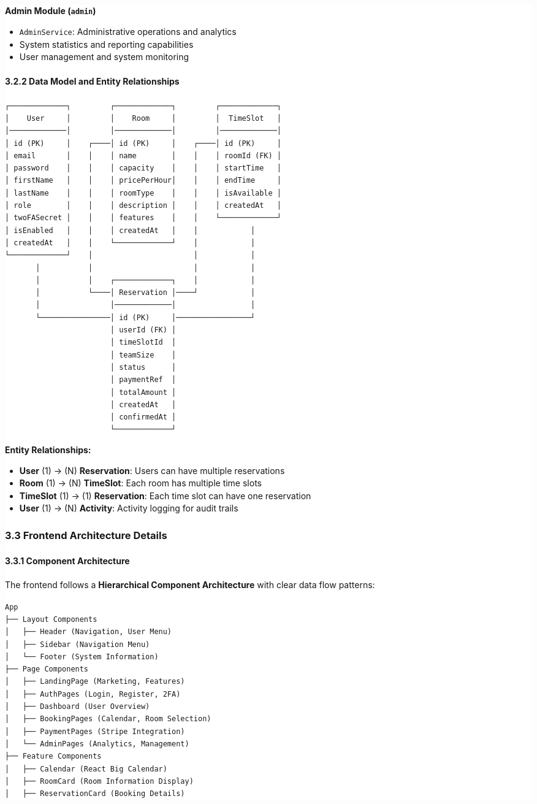 **Admin Module (`admin`)**
- `AdminService`: Administrative operations and analytics
- System statistics and reporting capabilities
- User management and system monitoring

#### 3.2.2 Data Model and Entity Relationships

```
┌─────────────┐         ┌─────────────┐         ┌─────────────┐
│    User     │         │    Room     │         │  TimeSlot   │
│─────────────│         │─────────────│         │─────────────│
│ id (PK)     │    ┌────│ id (PK)     │    ┌────│ id (PK)     │
│ email       │    │    │ name        │    │    │ roomId (FK) │
│ password    │    │    │ capacity    │    │    │ startTime   │
│ firstName   │    │    │ pricePerHour│    │    │ endTime     │
│ lastName    │    │    │ roomType    │    │    │ isAvailable │
│ role        │    │    │ description │    │    │ createdAt   │
│ twoFASecret │    │    │ features    │    │    └─────────────┘
│ isEnabled   │    │    │ createdAt   │    │            │
│ createdAt   │    │    └─────────────┘    │            │
└─────────────┘    │                       │            │
       │           │                       │            │
       │           │    ┌─────────────┐    │            │
       │           └────│ Reservation │────┘            │
       │                │─────────────│                 │
       └────────────────│ id (PK)     │─────────────────┘
                        │ userId (FK) │
                        │ timeSlotId  │
                        │ teamSize    │
                        │ status      │
                        │ paymentRef  │
                        │ totalAmount │
                        │ createdAt   │
                        │ confirmedAt │
                        └─────────────┘
```

**Entity Relationships:**
- **User** (1) → (N) **Reservation**: Users can have multiple reservations
- **Room** (1) → (N) **TimeSlot**: Each room has multiple time slots
- **TimeSlot** (1) → (1) **Reservation**: Each time slot can have one reservation
- **User** (1) → (N) **Activity**: Activity logging for audit trails

### 3.3 Frontend Architecture Details

#### 3.3.1 Component Architecture

The frontend follows a **Hierarchical Component Architecture** with clear data flow patterns:

```
App
├── Layout Components
│   ├── Header (Navigation, User Menu)
│   ├── Sidebar (Navigation Menu)
│   └── Footer (System Information)
├── Page Components
│   ├── LandingPage (Marketing, Features)
│   ├── AuthPages (Login, Register, 2FA)
│   ├── Dashboard (User Overview)
│   ├── BookingPages (Calendar, Room Selection)
│   ├── PaymentPages (Stripe Integration)
│   └── AdminPages (Analytics, Management)
├── Feature Components
│   ├── Calendar (React Big Calendar)
│   ├── RoomCard (Room Information Display)
│   ├── ReservationCard (Booking Details)
```